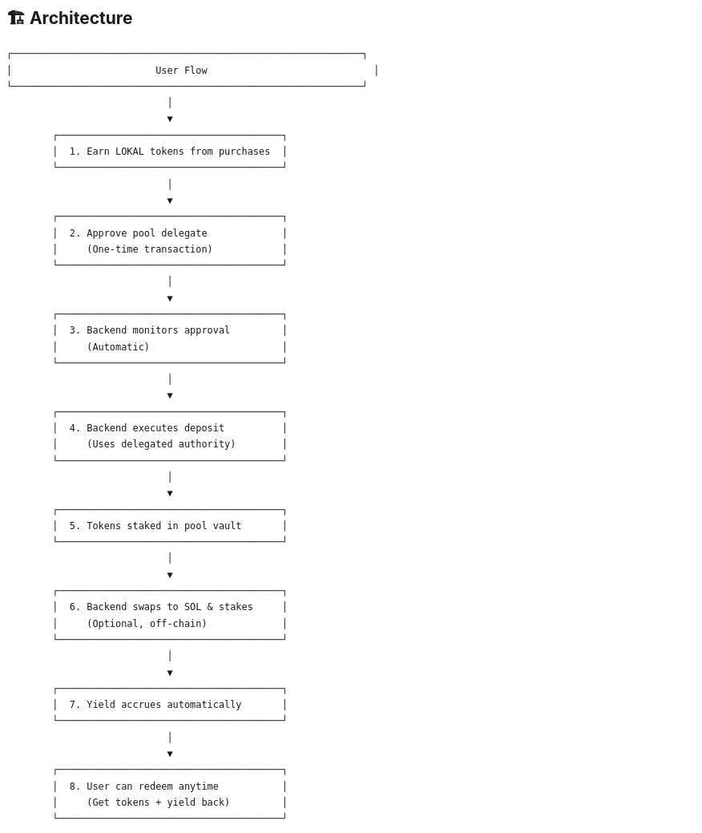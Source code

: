 ## 🏗️ Architecture

```
┌─────────────────────────────────────────────────────────────┐
│                         User Flow                             │
└─────────────────────────────────────────────────────────────┘
                            │
                            ▼
        ┌───────────────────────────────────────┐
        │  1. Earn LOKAL tokens from purchases  │
        └───────────────────────────────────────┘
                            │
                            ▼
        ┌───────────────────────────────────────┐
        │  2. Approve pool delegate             │
        │     (One-time transaction)            │
        └───────────────────────────────────────┘
                            │
                            ▼
        ┌───────────────────────────────────────┐
        │  3. Backend monitors approval         │
        │     (Automatic)                       │
        └───────────────────────────────────────┘
                            │
                            ▼
        ┌───────────────────────────────────────┐
        │  4. Backend executes deposit          │
        │     (Uses delegated authority)        │
        └───────────────────────────────────────┘
                            │
                            ▼
        ┌───────────────────────────────────────┐
        │  5. Tokens staked in pool vault       │
        └───────────────────────────────────────┘
                            │
                            ▼
        ┌───────────────────────────────────────┐
        │  6. Backend swaps to SOL & stakes     │
        │     (Optional, off-chain)             │
        └───────────────────────────────────────┘
                            │
                            ▼
        ┌───────────────────────────────────────┐
        │  7. Yield accrues automatically       │
        └───────────────────────────────────────┘
                            │
                            ▼
        ┌───────────────────────────────────────┐
        │  8. User can redeem anytime           │
        │     (Get tokens + yield back)         │
        └───────────────────────────────────────┘
```
